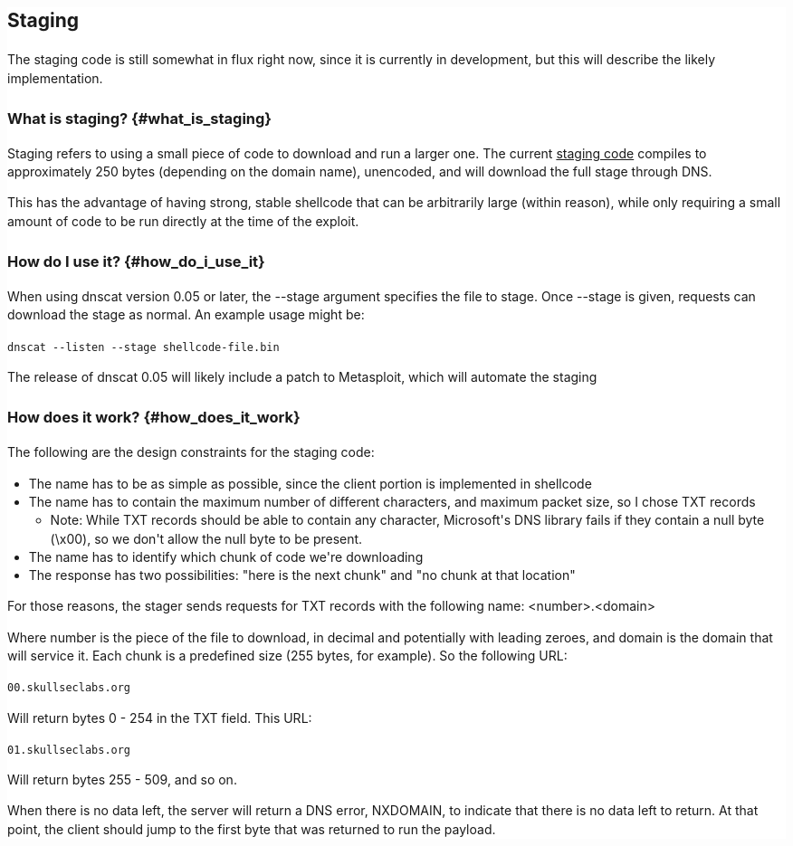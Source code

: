## Staging

The staging code is still somewhat in flux right now, since it is currently in development, but this will describe the likely implementation.

### What is staging? {#what_is_staging}

Staging refers to using a small piece of code to download and run a larger one. The current [staging code](http://svn.skullsecurity.org:81/ron/security/nbtool/samples/shellcode-stager-win32/dnscat-stager-win32.asm) compiles to approximately 250 bytes (depending on the domain name), unencoded, and will download the full stage through DNS.

This has the advantage of having strong, stable shellcode that can be arbitrarily large (within reason), while only requiring a small amount of code to be run directly at the time of the exploit.

### How do I use it? {#how_do_i_use_it}

When using dnscat version 0.05 or later, the \--stage argument specifies the file to stage. Once \--stage is given, requests can download the stage as normal. An example usage might be:

    dnscat --listen --stage shellcode-file.bin

The release of dnscat 0.05 will likely include a patch to Metasploit, which will automate the staging

### How does it work? {#how_does_it_work}

The following are the design constraints for the staging code:

-   The name has to be as simple as possible, since the client portion is implemented in shellcode
-   The name has to contain the maximum number of different characters, and maximum packet size, so I chose TXT records
    -   Note: While TXT records should be able to contain any character, Microsoft\'s DNS library fails if they contain a null byte (\\x00), so we don\'t allow the null byte to be present.
-   The name has to identify which chunk of code we\'re downloading
-   The response has two possibilities: \"here is the next chunk\" and \"no chunk at that location\"

For those reasons, the stager sends requests for TXT records with the following name: \<number\>.\<domain\>

Where number is the piece of the file to download, in decimal and potentially with leading zeroes, and domain is the domain that will service it. Each chunk is a predefined size (255 bytes, for example). So the following URL:

    00.skullseclabs.org

Will return bytes 0 - 254 in the TXT field. This URL:

    01.skullseclabs.org

Will return bytes 255 - 509, and so on.

When there is no data left, the server will return a DNS error, NXDOMAIN, to indicate that there is no data left to return. At that point, the client should jump to the first byte that was returned to run the payload.
